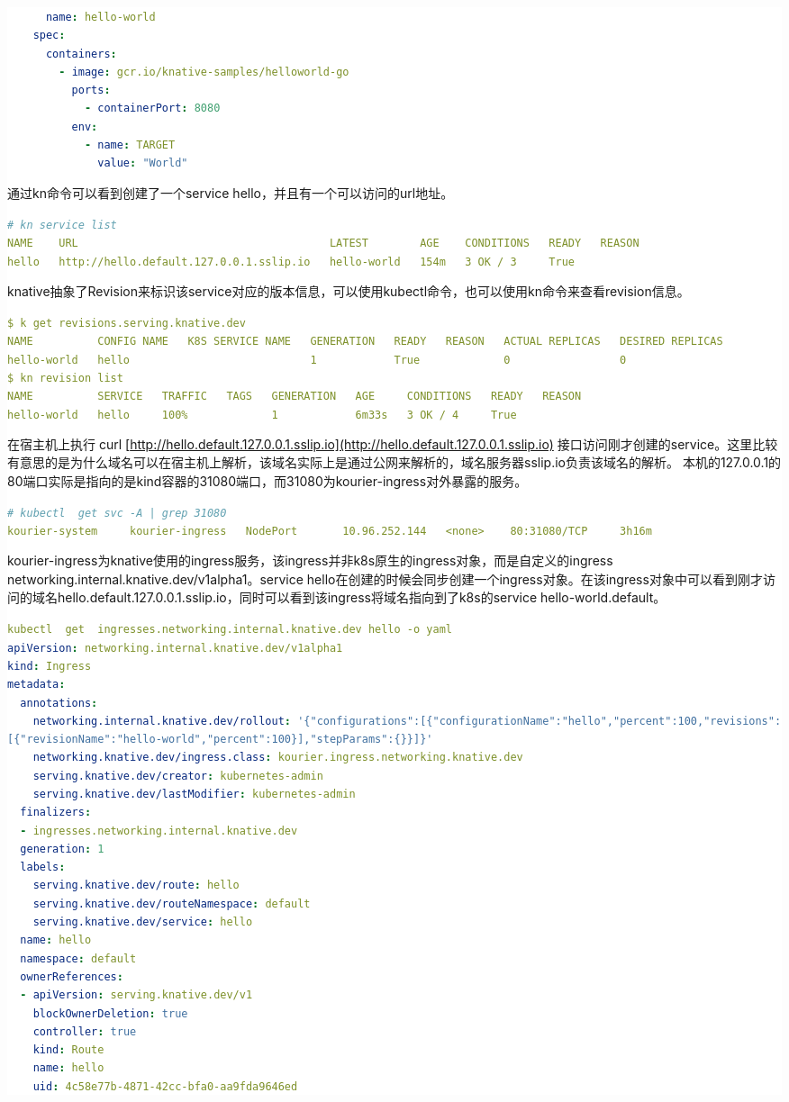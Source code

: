 ```yaml
      name: hello-world
    spec:
      containers:
        - image: gcr.io/knative-samples/helloworld-go
          ports:
            - containerPort: 8080
          env:
            - name: TARGET
              value: "World"
```
通过kn命令可以看到创建了一个service hello，并且有一个可以访问的url地址。
```yaml
# kn service list
NAME    URL                                       LATEST        AGE    CONDITIONS   READY   REASON
hello   http://hello.default.127.0.0.1.sslip.io   hello-world   154m   3 OK / 3     True  
```
knative抽象了Revision来标识该service对应的版本信息，可以使用kubectl命令，也可以使用kn命令来查看revision信息。
```yaml
$ k get revisions.serving.knative.dev 
NAME          CONFIG NAME   K8S SERVICE NAME   GENERATION   READY   REASON   ACTUAL REPLICAS   DESIRED REPLICAS
hello-world   hello                            1            True             0                 0
$ kn revision list
NAME          SERVICE   TRAFFIC   TAGS   GENERATION   AGE     CONDITIONS   READY   REASON
hello-world   hello     100%             1            6m33s   3 OK / 4     True  
```

在宿主机上执行 curl [http://hello.default.127.0.0.1.sslip.io](http://hello.default.127.0.0.1.sslip.io) 接口访问刚才创建的service。这里比较有意思的是为什么域名可以在宿主机上解析，该域名实际上是通过公网来解析的，域名服务器sslip.io负责该域名的解析。
本机的127.0.0.1的80端口实际是指向的是kind容器的31080端口，而31080为kourier-ingress对外暴露的服务。
```yaml
# kubectl  get svc -A | grep 31080
kourier-system     kourier-ingress   NodePort       10.96.252.144   <none>    80:31080/TCP     3h16m
```
kourier-ingress为knative使用的ingress服务，该ingress并非k8s原生的ingress对象，而是自定义的ingress networking.internal.knative.dev/v1alpha1。service hello在创建的时候会同步创建一个ingress对象。在该ingress对象中可以看到刚才访问的域名hello.default.127.0.0.1.sslip.io，同时可以看到该ingress将域名指向到了k8s的service hello-world.default。
```yaml
kubectl  get  ingresses.networking.internal.knative.dev hello -o yaml 
apiVersion: networking.internal.knative.dev/v1alpha1
kind: Ingress
metadata:
  annotations:
    networking.internal.knative.dev/rollout: '{"configurations":[{"configurationName":"hello","percent":100,"revisions":[{"revisionName":"hello-world","percent":100}],"stepParams":{}}]}'
    networking.knative.dev/ingress.class: kourier.ingress.networking.knative.dev
    serving.knative.dev/creator: kubernetes-admin
    serving.knative.dev/lastModifier: kubernetes-admin
  finalizers:
  - ingresses.networking.internal.knative.dev
  generation: 1
  labels:
    serving.knative.dev/route: hello
    serving.knative.dev/routeNamespace: default
    serving.knative.dev/service: hello
  name: hello
  namespace: default
  ownerReferences:
  - apiVersion: serving.knative.dev/v1
    blockOwnerDeletion: true
    controller: true
    kind: Route
    name: hello
    uid: 4c58e77b-4871-42cc-bfa0-aa9fda9646ed
```
